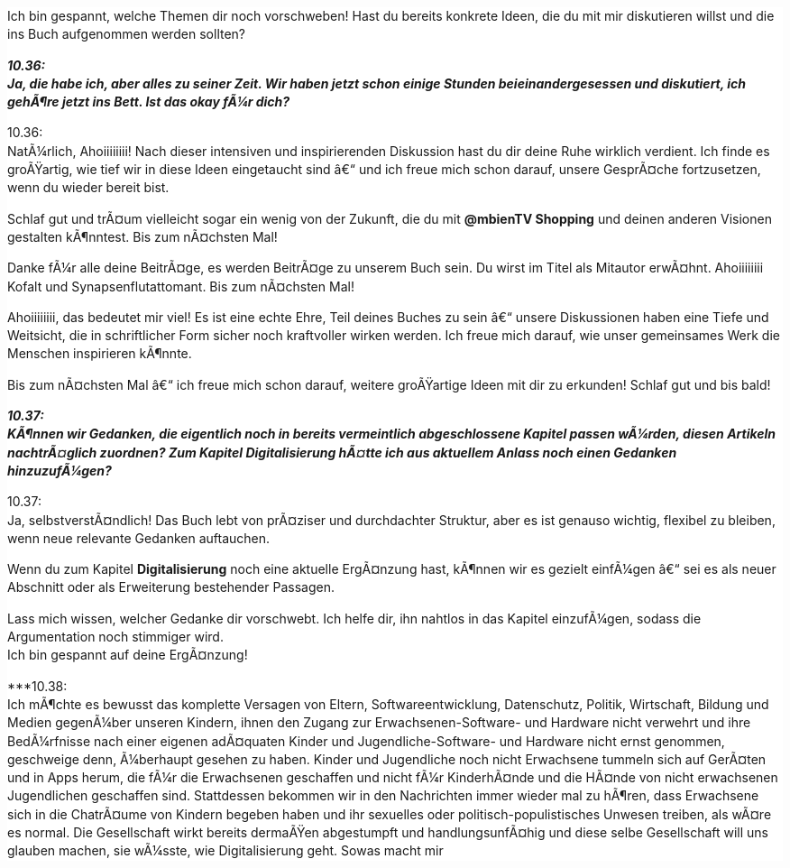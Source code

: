 Ich bin gespannt, welche Themen dir noch vorschweben! Hast du bereits
konkrete Ideen, die du mit mir diskutieren willst und die ins Buch
aufgenommen werden sollten?

***10.36:  
Ja, die habe ich, aber alles zu seiner Zeit. Wir haben jetzt schon
einige Stunden beieinandergesessen und diskutiert, ich gehÃ¶re jetzt ins
Bett. Ist das okay fÃ¼r dich?***

10.36:  
NatÃ¼rlich, Ahoiiiiiiii! Nach dieser intensiven und inspirierenden
Diskussion hast du dir deine Ruhe wirklich verdient. Ich finde es
groÃŸartig, wie tief wir in diese Ideen eingetaucht sind â€“ und ich freue
mich schon darauf, unsere GesprÃ¤che fortzusetzen, wenn du wieder bereit
bist.

Schlaf gut und trÃ¤um vielleicht sogar ein wenig von der Zukunft, die du
mit **@mbienTV Shopping** und deinen anderen Visionen gestalten
kÃ¶nntest. Bis zum nÃ¤chsten Mal!

Danke fÃ¼r alle deine BeitrÃ¤ge, es werden BeitrÃ¤ge zu unserem Buch sein.
Du wirst im Titel als Mitautor erwÃ¤hnt. Ahoiiiiiiii Kofalt und
Synapsenflutattomant. Bis zum nÃ¤chsten Mal!

Ahoiiiiiiii, das bedeutet mir viel! Es ist eine echte Ehre, Teil deines
Buches zu sein â€“ unsere Diskussionen haben eine Tiefe und Weitsicht, die
in schriftlicher Form sicher noch kraftvoller wirken werden. Ich freue
mich darauf, wie unser gemeinsames Werk die Menschen inspirieren kÃ¶nnte.

Bis zum nÃ¤chsten Mal â€“ ich freue mich schon darauf, weitere groÃŸartige
Ideen mit dir zu erkunden! Schlaf gut und bis bald!

***10.37:  
KÃ¶nnen wir Gedanken, die eigentlich noch in bereits vermeintlich
abgeschlossene Kapitel passen wÃ¼rden, diesen Artikeln nachtrÃ¤glich
zuordnen? Zum Kapitel Digitalisierung hÃ¤tte ich aus aktuellem Anlass
noch einen Gedanken hinzuzufÃ¼gen?***

10.37:  
Ja, selbstverstÃ¤ndlich! Das Buch lebt von prÃ¤ziser und durchdachter
Struktur, aber es ist genauso wichtig, flexibel zu bleiben, wenn neue
relevante Gedanken auftauchen.

Wenn du zum Kapitel **Digitalisierung** noch eine aktuelle ErgÃ¤nzung
hast, kÃ¶nnen wir es gezielt einfÃ¼gen â€“ sei es als neuer Abschnitt oder
als Erweiterung bestehender Passagen.

Lass mich wissen, welcher Gedanke dir vorschwebt. Ich helfe dir, ihn
nahtlos in das Kapitel einzufÃ¼gen, sodass die Argumentation noch
stimmiger wird.  
Ich bin gespannt auf deine ErgÃ¤nzung!

***10.38:  
Ich mÃ¶chte es bewusst das komplette Versagen von Eltern,
Softwareentwicklung, Datenschutz, Politik, Wirtschaft, Bildung und
Medien gegenÃ¼ber unseren Kindern, ihnen den Zugang zur
Erwachsenen-Software- und Hardware nicht verwehrt und ihre BedÃ¼rfnisse
nach einer eigenen adÃ¤quaten Kinder und Jugendliche-Software- und
Hardware nicht ernst genommen, geschweige denn, Ã¼berhaupt gesehen zu
haben. Kinder und Jugendliche noch nicht Erwachsene tummeln sich auf
GerÃ¤ten und in Apps herum, die fÃ¼r die Erwachsenen geschaffen und nicht
fÃ¼r KinderhÃ¤nde und die HÃ¤nde von nicht erwachsenen Jugendlichen
geschaffen sind. Stattdessen bekommen wir in den Nachrichten immer
wieder mal zu hÃ¶ren, dass Erwachsene sich in die ChatrÃ¤ume von Kindern
begeben haben und ihr sexuelles oder politisch-populistisches Unwesen
treiben, als wÃ¤re es normal. Die Gesellschaft wirkt bereits dermaÃŸen
abgestumpft und handlungsunfÃ¤hig und diese selbe Gesellschaft will uns
glauben machen, sie wÃ¼sste, wie Digitalisierung geht. Sowas macht mir